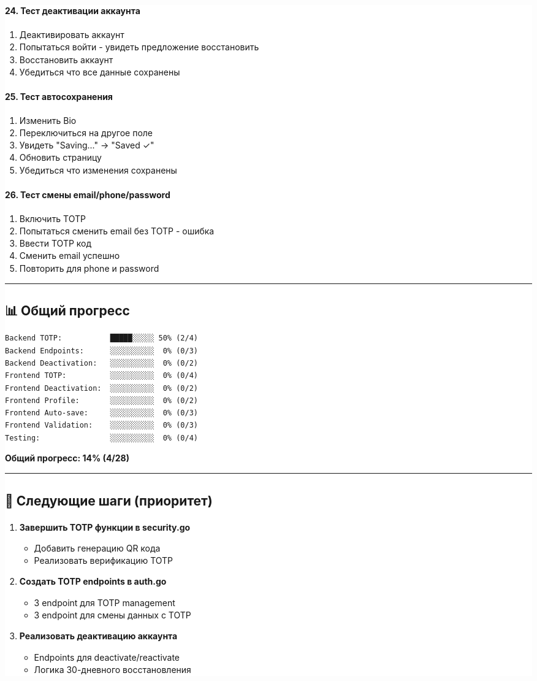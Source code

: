 #### 24. **Тест деактивации аккаунта**
1. Деактивировать аккаунт
2. Попытаться войти - увидеть предложение восстановить
3. Восстановить аккаунт
4. Убедиться что все данные сохранены

#### 25. **Тест автосохранения**
1. Изменить Bio
2. Переключиться на другое поле
3. Увидеть "Saving..." → "Saved ✓"
4. Обновить страницу
5. Убедиться что изменения сохранены

#### 26. **Тест смены email/phone/password**
1. Включить TOTP
2. Попытаться сменить email без TOTP - ошибка
3. Ввести TOTP код
4. Сменить email успешно
5. Повторить для phone и password

---

## 📊 Общий прогресс

```
Backend TOTP:           █████░░░░░ 50% (2/4)
Backend Endpoints:      ░░░░░░░░░░  0% (0/3)
Backend Deactivation:   ░░░░░░░░░░  0% (0/2)
Frontend TOTP:          ░░░░░░░░░░  0% (0/4)
Frontend Deactivation:  ░░░░░░░░░░  0% (0/2)
Frontend Profile:       ░░░░░░░░░░  0% (0/2)
Frontend Auto-save:     ░░░░░░░░░░  0% (0/3)
Frontend Validation:    ░░░░░░░░░░  0% (0/3)
Testing:                ░░░░░░░░░░  0% (0/4)
```

**Общий прогресс: 14% (4/28)**

---

## 🎯 Следующие шаги (приоритет)

1. **Завершить TOTP функции в security.go**
   - Добавить генерацию QR кода
   - Реализовать верификацию TOTP

2. **Создать TOTP endpoints в auth.go**
   - 3 endpoint для TOTP management
   - 3 endpoint для смены данных с TOTP

3. **Реализовать деактивацию аккаунта**
   - Endpoints для deactivate/reactivate
   - Логика 30-дневного восстановления

